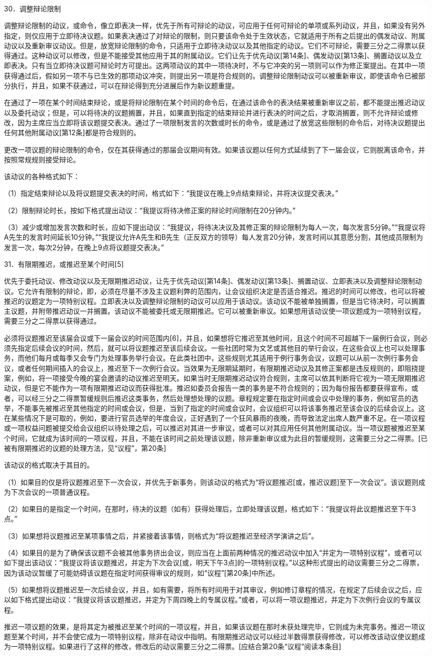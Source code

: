 



30．调整辩论限制


调整辩论限制的动议，或命令，像立即表决一样，优先于所有可辩论的动议，可应用于任何可辩论的单项或系列动议，并且，如果没有另外指定，则仅应用于立即待决议题。如果表决通过了对辩论的限制，则只要该命令处于生效状态，它就适用于所有之后提出的偶发动议、附属动议以及重新审议动议。但是，放宽辩论限制的命令，只适用于立即待决动议以及其他指定的动议。它们不可辩论，需要三分之二得票以获得通过。这种动议可以修改，但是不能接受其他应用于其的附属动议。它们让先于优先动议[第14条]、偶发动议[第13条]、搁置动议以及立即表决。只有当立即待决议题可辩论时方可提出。这两项动议的其中一项待决时，不与它冲突的另一项则可以作为修正案提出。在其中一项获得通过后，假如另一项不与已生效的那项动议冲突，则提出另一项是符合规则的。调整辩论限制动议可以被重新审议，即使该命令已被部分执行，并且，如果不获通过，可以在辩论得到充分进展后作为新议题重提。

在通过了一项在某个时间结束辩论，或是将辩论限制在某个时间的命令后，在通过该命令的表决结果被重新审议之前，都不能提出推迟动议以及委托动议；但是，可以将待决的议题搁置，并且，如果直到指定的结束辩论并进行表决的时间之后，才取消搁置，则不允许辩论或修改，因为主席应当立即将该议题提交表决。通过了一项限制发言的次数或时长的命令，或是通过了放宽这些限制的命令后，对待决议题提出任何其他附属动议[第12条]都是符合规则的。

更改一项议题的辩论限制的命令，仅在其获得通过的那届会议期间有效。如果该议题以任何方式延续到了下一届会议，它则脱离该命令，并按照常规规则接受辩论。

该动议的各种格式如下：

（1）指定结束辩论以及将议题提交表决的时间，格式如下：“我提议在晚上9点结束辩论，并将决议提交表决。”

（2）限制辩论时长，按如下格式提出动议：“我提议将待决修正案的辩论时间限制在20分钟内。”

（3）减少或增加发言次数和时长，应如下提出动议：“我提议，将待决决议及其修正案的辩论限制为每人一次，每次发言5分钟。”“我提议将A先生的发言时间延长10分钟。”“我提议允许A先生和B先生（正反双方的领导）每人发言20分钟，发言时间以其意愿分割，其他成员限制为发言一次，每次2分钟，在晚上9点将议题提交表决。”





31．有限期推迟，或推迟至某个时间[5]


优先于委托动议、修改动议以及无限期推迟动议，让先于优先动议[第14条]、偶发动议[第13条]、搁置动议、立即表决以及调整辩论限制动议。它允许有限制的辩论，即，必须在尽量不涉及主议题利弊的范围内，让会议组织决定是否适合推迟。推迟的时间可以修改，也可以将被推迟的议题定为一项特别议程。立即表决以及调整辩论限制的动议可以应用于该动议。该动议不能被单独搁置，但是当它待决时，可以搁置主议题，并附带推迟动议一并搁置。该动议不能被委托或无限期推迟。它可以被重新审议。如果想用该动议使一项议题成为一项特别议程，需要三分之二得票以获得通过。

必须将议题推迟至该届会议或下一届会议的时间范围内[6]，并且，如果想将它推迟至其他时间，且这个时间不可超越下一届例行会议，则必须先指定后续会议的时间，然后，就可以将议题推迟至该后续会议。一些社团时常为文艺或其他目的举行会议，在这些会议上也可以处理事务，而他们每月或每季又会专门为处理事务举行会议。在此类社团中，这些规则尤其适用于例行事务会议，议题可以从前一次例行事务会议，或者任何期间插入的会议上，推迟至下一次例行会议。当效果为无限期延期时，有限期推迟动议及其修正案都是违反规则的，即阻挠提案，例如，将一项接受今晚的宴会邀请的动议推迟至明天。如果当时无限期推迟动议符合规则，主席可以依其判断将它视为一项无限期推迟动议，但是它不能作为一项有限期推迟动议而获得批准。推迟如委员会报告一类的事务是不符合规则的；因为每份报告都要获得宣布，或者，可以经三分之二得票暂缓规则后推迟这类事务，然后处理想处理的议题。章程规定要在指定时间或会议中处理的事务，例如官员的选举，不能事先被推迟至其他指定的时间或会议，但是，当到了指定的时间或会议时，会议组织可以将该事务推迟至该会议的后续会议上。这在某些情况下是可取的，例如，要进行官员选举的年度会议，正好遇到了一个狂风暴雨的夜晚，而导致法定出席人数严重不足。在一项议程或一项权益问题被提交给会议组织以待处理之后，可以推迟对其进一步审议，或者可以对其应用任何其他附属动议。当一项议题被推迟至某个时间，它就成为该时间的一项议程，并且，不能在该时间之前处理该议题，除非重新审议或为此目的暂缓规则，这需要三分之二得票。[已被有限期推迟的议题的处理方法，见“议程”，第20条]

该动议的格式取决于其目的。

（1）如果目的仅是将议题推迟至下一次会议，并优先于新事务，则该动议的格式为“将议题推迟[或，推迟议题]至下一次会议”。该议题则成为下次会议的一项普通议程。

（2）如果目的是指定一个时间，在那时，待决的议题（如有）获得处理后，立即处理该议题，格式如下：“我提议将此议题推迟至下午3点。”

（3）如果想将议题推迟至某项事情之后，并紧接着该事情，则格式为“将议题推迟至经济学演讲之后”。

（4）如果目的是为了确保该议题不会被其他事务挤出会议，则应当在上面前两种情况的推迟动议中加入“并定为一项特别议程”，或者可以如下提出该动议：“我提议将该议题推迟，并定为下次会议[或，明天下午3点]的一项特别议程。”以这种形式提出的动议需要三分之二得票，因为该动议暂缓了可能妨碍该议题在指定时间获得审议的规则，如“议程”[第20条]中所述。

（5）如果想将议题推迟至一次后续会议，并且，如有需要，将所有时间用于对其审议，例如修订章程的情况，在规定了后续会议之后，应以如下格式提出动议：“我提议将该议题推迟，并定为下周四晚上的专属议程。”或者，可以将一项议题推迟，并定为下次例行会议的专属议程。

推迟一项议题的效果，是将其定为被推迟至某个时间的一项议程，并且，如果该议题在那时未获处理完毕，它则成为未完事务。推迟一项议题至某个时间，并不会使它成为一项特别议程，除非在动议中指明。有限期推迟动议可以经过半数得票获得修改，可以修改该动议使议题成为一项特别议程。如果进行了这样的修改，修改后的动议需要三分之二得票。[应结合第20条“议程”阅读本条目]
